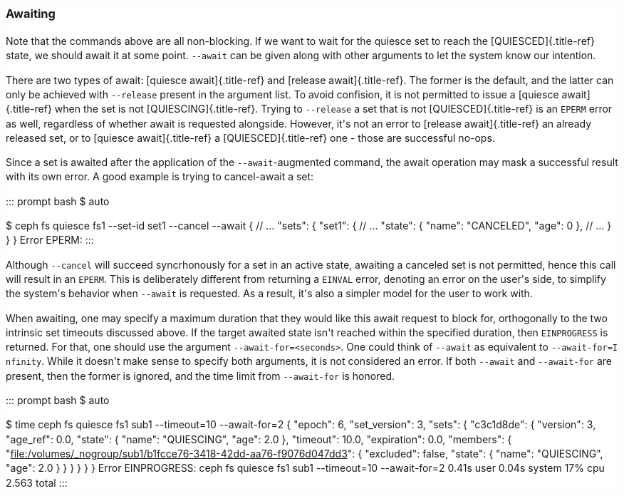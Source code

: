 ### Awaiting

Note that the commands above are all non-blocking. If we want to wait
for the quiesce set to reach the [QUIESCED]{.title-ref} state, we should
await it at some point. `--await` can be given along with other
arguments to let the system know our intention.

There are two types of await: [quiesce await]{.title-ref} and [release
await]{.title-ref}. The former is the default, and the latter can only
be achieved with `--release` present in the argument list. To avoid
confision, it is not permitted to issue a [quiesce await]{.title-ref}
when the set is not [QUIESCING]{.title-ref}. Trying to `--release` a set
that is not [QUIESCED]{.title-ref} is an `EPERM` error as well,
regardless of whether await is requested alongside. However, it\'s not
an error to [release await]{.title-ref} an already released set, or to
[quiesce await]{.title-ref} a [QUIESCED]{.title-ref} one - those are
successful no-ops.

Since a set is awaited after the application of the `--await`-augmented
command, the await operation may mask a successful result with its own
error. A good example is trying to cancel-await a set:

::: prompt
bash \$ auto

\$ ceph fs quiesce fs1 \--set-id set1 \--cancel \--await { // \...
\"sets\": { \"set1\": { // \... \"state\": { \"name\": \"CANCELED\",
\"age\": 0 }, // \... } } } Error EPERM:
:::

Although `--cancel` will succeed syncrhonously for a set in an active
state, awaiting a canceled set is not permitted, hence this call will
result in an `EPERM`. This is deliberately different from returning a
`EINVAL` error, denoting an error on the user\'s side, to simplify the
system\'s behavior when `--await` is requested. As a result, it\'s also
a simpler model for the user to work with.

When awaiting, one may specify a maximum duration that they would like
this await request to block for, orthogonally to the two intrinsic set
timeouts discussed above. If the target awaited state isn\'t reached
within the specified duration, then `EINPROGRESS` is returned. For that,
one should use the argument `--await-for=<seconds>`. One could think of
`--await` as equivalent to `--await-for=Infinity`. While it doesn\'t
make sense to specify both arguments, it is not considered an error. If
both `--await` and `--await-for` are present, then the former is
ignored, and the time limit from `--await-for` is honored.

::: prompt
bash \$ auto

\$ time ceph fs quiesce fs1 sub1 \--timeout=10 \--await-for=2 {
\"epoch\": 6, \"set_version\": 3, \"sets\": { \"c3c1d8de\": {
\"version\": 3, \"age_ref\": 0.0, \"state\": { \"name\": \"QUIESCING\",
\"age\": 2.0 }, \"timeout\": 10.0, \"expiration\": 0.0, \"members\": {
\"<file:/volumes/_nogroup/sub1/b1fcce76-3418-42dd-aa76-f9076d047dd3>\":
{ \"excluded\": false, \"state\": { \"name\": \"QUIESCING\", \"age\":
2.0 } } } } } } Error EINPROGRESS: ceph fs quiesce fs1 sub1
\--timeout=10 \--await-for=2 0.41s user 0.04s system 17% cpu 2.563 total
:::
